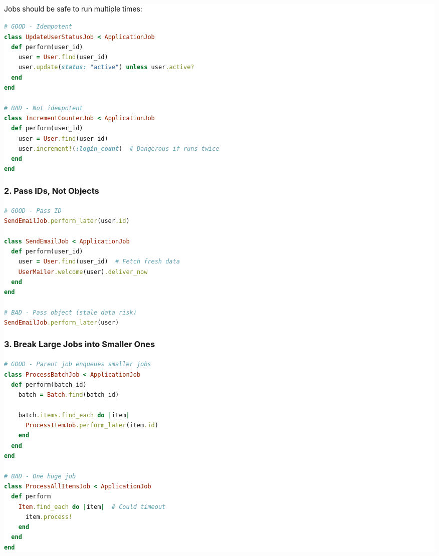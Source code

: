 Jobs should be safe to run multiple times:

```ruby
# GOOD - Idempotent
class UpdateUserStatusJob < ApplicationJob
  def perform(user_id)
    user = User.find(user_id)
    user.update(status: "active") unless user.active?
  end
end

# BAD - Not idempotent
class IncrementCounterJob < ApplicationJob
  def perform(user_id)
    user = User.find(user_id)
    user.increment!(:login_count)  # Dangerous if runs twice
  end
end
```

### 2. Pass IDs, Not Objects

```ruby
# GOOD - Pass ID
SendEmailJob.perform_later(user.id)

class SendEmailJob < ApplicationJob
  def perform(user_id)
    user = User.find(user_id)  # Fetch fresh data
    UserMailer.welcome(user).deliver_now
  end
end

# BAD - Pass object (stale data risk)
SendEmailJob.perform_later(user)
```

### 3. Break Large Jobs into Smaller Ones

```ruby
# GOOD - Parent job enqueues smaller jobs
class ProcessBatchJob < ApplicationJob
  def perform(batch_id)
    batch = Batch.find(batch_id)

    batch.items.find_each do |item|
      ProcessItemJob.perform_later(item.id)
    end
  end
end

# BAD - One huge job
class ProcessAllItemsJob < ApplicationJob
  def perform
    Item.find_each do |item|  # Could timeout
      item.process!
    end
  end
end
```
